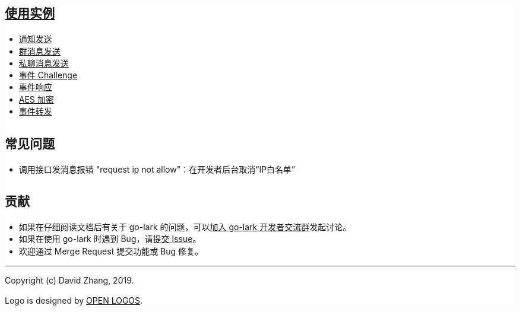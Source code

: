 ## [使用实例](https://code.byted.org/zhangwanlong/go-lark/tree/master/examples)

* [通知发送](https://code.byted.org/zhangwanlong/go-lark/tree/master/examples/notification-message)
* [群消息发送](https://code.byted.org/zhangwanlong/go-lark/tree/master/examples/group-message)
* [私聊消息发送](https://code.byted.org/zhangwanlong/go-lark/tree/master/examples/private-message)
* [事件 Challenge](https://code.byted.org/zhangwanlong/go-lark/tree/master/examples/event-hook-challenge)
* [事件响应](https://code.byted.org/zhangwanlong/go-lark/tree/master/examples/reply-event)
* [AES 加密](https://code.byted.org/zhangwanlong/go-lark/tree/master/examples/aes-encrypt)
* [事件转发](https://code.byted.org/zhangwanlong/go-lark/tree/master/examples/event-forward)

## 常见问题

* 调用接口发消息报错 "request ip not allow"：在开发者后台取消“IP白名单”

## 贡献

* 如果在仔细阅读文档后有关于 go-lark 的问题，可以[加入 go-lark 开发者交流群](http://10.8.127.18:8000/)发起讨论。
* 如果在使用 go-lark 时遇到 Bug，请[提交 Issue](https://code.byted.org/zhangwanlong/go-lark/issues/new)。
* 欢迎通过 Merge Request 提交功能或 Bug 修复。

---

Copyright (c) David Zhang, 2019.

Logo is designed by [OPEN LOGOS](https://github.com/arasatasaygin/openlogos).

